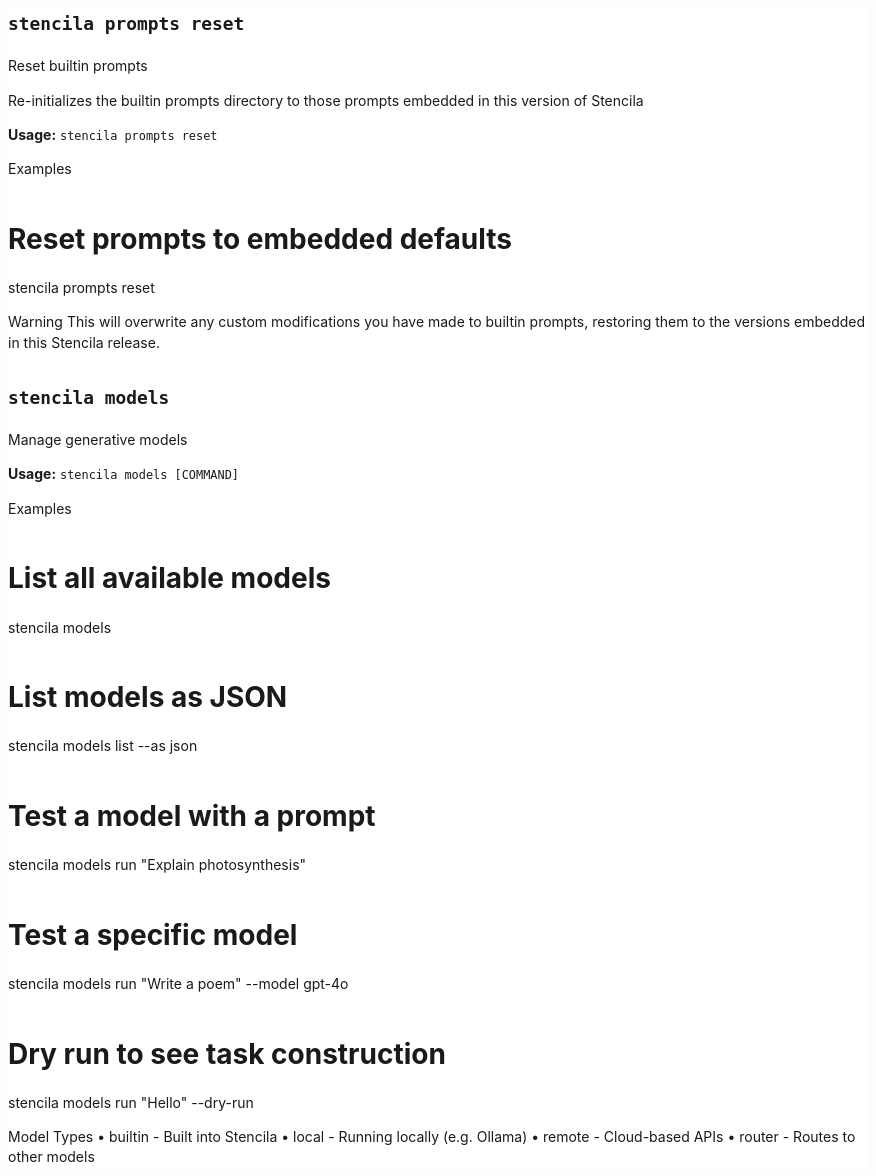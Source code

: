 


## `stencila prompts reset`

Reset builtin prompts

Re-initializes the builtin prompts directory to those prompts embedded in this version of Stencila

**Usage:** `stencila prompts reset`

Examples
  # Reset prompts to embedded defaults
  stencila prompts reset

Warning
  This will overwrite any custom modifications you have
  made to builtin prompts, restoring them to the versions
  embedded in this Stencila release.




## `stencila models`

Manage generative models

**Usage:** `stencila models [COMMAND]`

Examples
  # List all available models
  stencila models

  # List models as JSON
  stencila models list --as json

  # Test a model with a prompt
  stencila models run "Explain photosynthesis"

  # Test a specific model
  stencila models run "Write a poem" --model gpt-4o

  # Dry run to see task construction
  stencila models run "Hello" --dry-run

Model Types
  • builtin - Built into Stencila
  • local - Running locally (e.g. Ollama)
  • remote - Cloud-based APIs
  • router - Routes to other models
